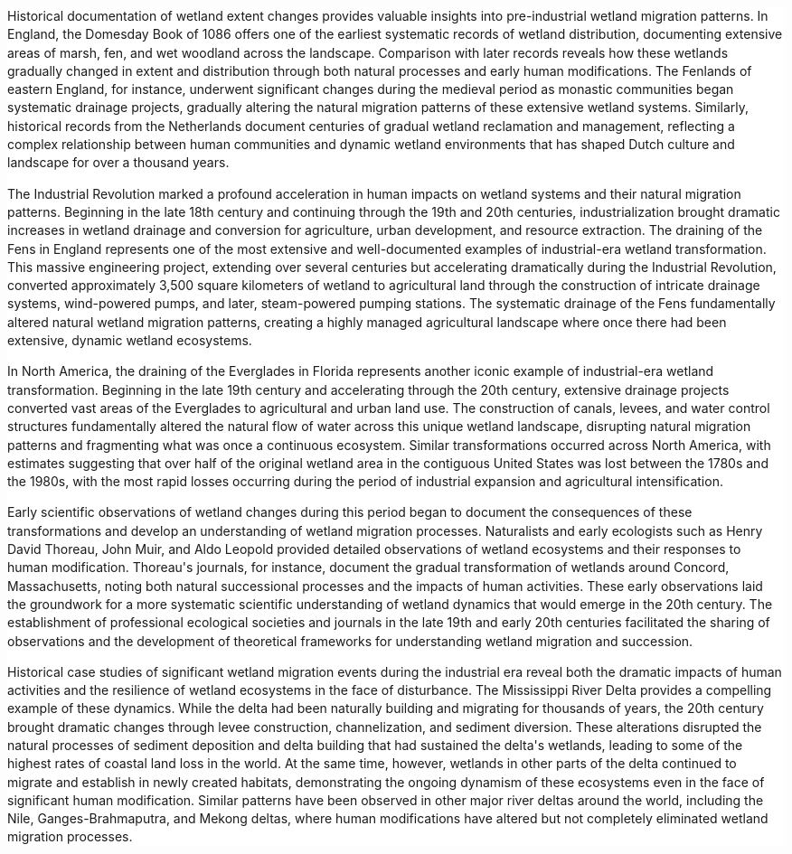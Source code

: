 Historical documentation of wetland extent changes provides valuable insights into pre-industrial wetland migration patterns. In England, the Domesday Book of 1086 offers one of the earliest systematic records of wetland distribution, documenting extensive areas of marsh, fen, and wet woodland across the landscape. Comparison with later records reveals how these wetlands gradually changed in extent and distribution through both natural processes and early human modifications. The Fenlands of eastern England, for instance, underwent significant changes during the medieval period as monastic communities began systematic drainage projects, gradually altering the natural migration patterns of these extensive wetland systems. Similarly, historical records from the Netherlands document centuries of gradual wetland reclamation and management, reflecting a complex relationship between human communities and dynamic wetland environments that has shaped Dutch culture and landscape for over a thousand years.

The Industrial Revolution marked a profound acceleration in human impacts on wetland systems and their natural migration patterns. Beginning in the late 18th century and continuing through the 19th and 20th centuries, industrialization brought dramatic increases in wetland drainage and conversion for agriculture, urban development, and resource extraction. The draining of the Fens in England represents one of the most extensive and well-documented examples of industrial-era wetland transformation. This massive engineering project, extending over several centuries but accelerating dramatically during the Industrial Revolution, converted approximately 3,500 square kilometers of wetland to agricultural land through the construction of intricate drainage systems, wind-powered pumps, and later, steam-powered pumping stations. The systematic drainage of the Fens fundamentally altered natural wetland migration patterns, creating a highly managed agricultural landscape where once there had been extensive, dynamic wetland ecosystems.

In North America, the draining of the Everglades in Florida represents another iconic example of industrial-era wetland transformation. Beginning in the late 19th century and accelerating through the 20th century, extensive drainage projects converted vast areas of the Everglades to agricultural and urban land use. The construction of canals, levees, and water control structures fundamentally altered the natural flow of water across this unique wetland landscape, disrupting natural migration patterns and fragmenting what was once a continuous ecosystem. Similar transformations occurred across North America, with estimates suggesting that over half of the original wetland area in the contiguous United States was lost between the 1780s and the 1980s, with the most rapid losses occurring during the period of industrial expansion and agricultural intensification.

Early scientific observations of wetland changes during this period began to document the consequences of these transformations and develop an understanding of wetland migration processes. Naturalists and early ecologists such as Henry David Thoreau, John Muir, and Aldo Leopold provided detailed observations of wetland ecosystems and their responses to human modification. Thoreau's journals, for instance, document the gradual transformation of wetlands around Concord, Massachusetts, noting both natural successional processes and the impacts of human activities. These early observations laid the groundwork for a more systematic scientific understanding of wetland dynamics that would emerge in the 20th century. The establishment of professional ecological societies and journals in the late 19th and early 20th centuries facilitated the sharing of observations and the development of theoretical frameworks for understanding wetland migration and succession.

Historical case studies of significant wetland migration events during the industrial era reveal both the dramatic impacts of human activities and the resilience of wetland ecosystems in the face of disturbance. The Mississippi River Delta provides a compelling example of these dynamics. While the delta had been naturally building and migrating for thousands of years, the 20th century brought dramatic changes through levee construction, channelization, and sediment diversion. These alterations disrupted the natural processes of sediment deposition and delta building that had sustained the delta's wetlands, leading to some of the highest rates of coastal land loss in the world. At the same time, however, wetlands in other parts of the delta continued to migrate and establish in newly created habitats, demonstrating the ongoing dynamism of these ecosystems even in the face of significant human modification. Similar patterns have been observed in other major river deltas around the world, including the Nile, Ganges-Brahmaputra, and Mekong deltas, where human modifications have altered but not completely eliminated wetland migration processes.
